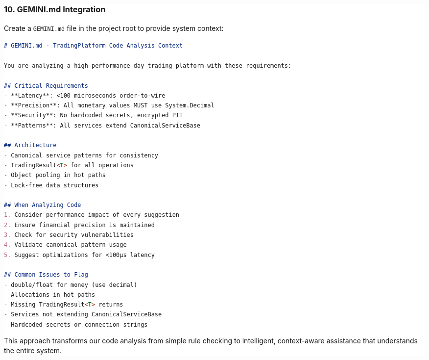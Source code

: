 ### 10. GEMINI.md Integration

Create a `GEMINI.md` file in the project root to provide system context:

```markdown
# GEMINI.md - TradingPlatform Code Analysis Context

You are analyzing a high-performance day trading platform with these requirements:

## Critical Requirements
- **Latency**: <100 microseconds order-to-wire
- **Precision**: All monetary values MUST use System.Decimal
- **Security**: No hardcoded secrets, encrypted PII
- **Patterns**: All services extend CanonicalServiceBase

## Architecture
- Canonical service patterns for consistency
- TradingResult<T> for all operations
- Object pooling in hot paths
- Lock-free data structures

## When Analyzing Code
1. Consider performance impact of every suggestion
2. Ensure financial precision is maintained
3. Check for security vulnerabilities
4. Validate canonical pattern usage
5. Suggest optimizations for <100μs latency

## Common Issues to Flag
- double/float for money (use decimal)
- Allocations in hot paths
- Missing TradingResult<T> returns
- Services not extending CanonicalServiceBase
- Hardcoded secrets or connection strings
```

This approach transforms our code analysis from simple rule checking to intelligent, context-aware assistance that understands the entire system.